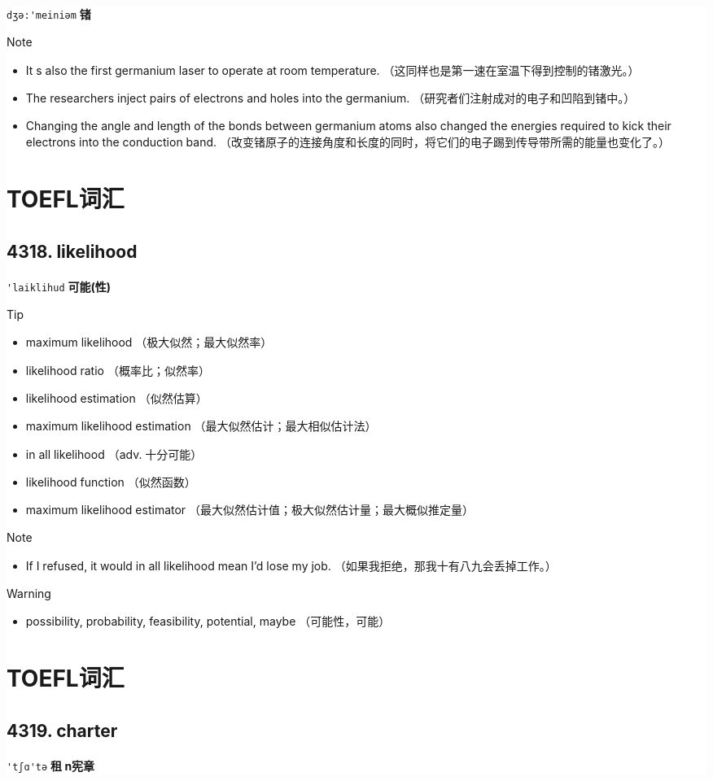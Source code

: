 `dʒə:'meiniəm`  **锗**

> [!NOTE]
>
> - It s also the first germanium laser to operate at room temperature. （这同样也是第一速在室温下得到控制的锗激光。）
>
> - The researchers inject pairs of electrons and holes into the germanium. （研究者们注射成对的电子和凹陷到锗中。）
>
> - Changing the angle and length of the bonds between germanium atoms also changed the energies required to kick their electrons into the conduction band. （改变锗原子的连接角度和长度的同时，将它们的电子踢到传导带所需的能量也变化了。）
>

# TOEFL词汇

## 4318. likelihood

`'laiklihud`  **可能(性)**

> [!TIP]
>
> - maximum likelihood （极大似然；最大似然率）
>
> - likelihood ratio （概率比；似然率）
>
> - likelihood estimation （似然估算）
>
> - maximum likelihood estimation （最大似然估计；最大相似估计法）
>
> - in all likelihood （adv. 十分可能）
>
> - likelihood function （似然函数）
>
> - maximum likelihood estimator （最大似然估计值；极大似然估计量；最大概似推定量）
>

> [!NOTE]
>
> - If I refused, it would in all likelihood mean I’d lose my job. （如果我拒绝，那我十有八九会丢掉工作。）
>

> [!WARNING]
>
> - possibility, probability, feasibility, potential, maybe （可能性，可能）
>

# TOEFL词汇

## 4319. charter

`'tʃɑ'tə`  **租 n宪章**
